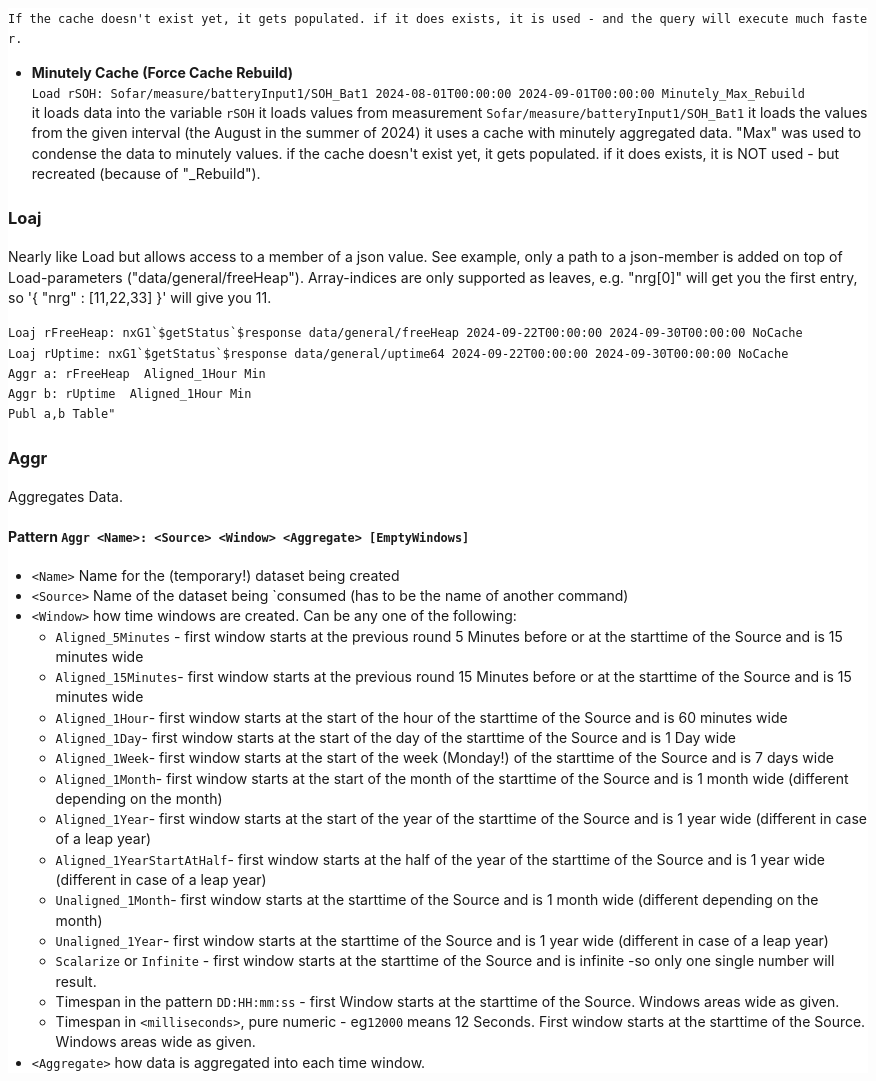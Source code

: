     If the cache doesn't exist yet, it gets populated. if it does exists, it is used - and the query will execute much faster.
  - **Minutely Cache (Force Cache Rebuild)**  
    ```Load rSOH: Sofar/measure/batteryInput1/SOH_Bat1 2024-08-01T00:00:00 2024-09-01T00:00:00 Minutely_Max_Rebuild```  
    it loads data into the variable ```rSOH```
    it loads values from measurement ```Sofar/measure/batteryInput1/SOH_Bat1```
    it loads the values from the given interval (the August in the summer of 2024)
    it uses a cache with minutely aggregated data. "Max" was used to condense the data to minutely values. 
    if the cache doesn't exist yet, it gets populated. if it does exists, it is NOT used - but recreated (because of "_Rebuild").

### Loaj
  Nearly like Load but allows access to a member of a json value.
  See example, only a path to a json-member is added on top of Load-parameters ("data/general/freeHeap").
  Array-indices are only supported as leaves, e.g. "nrg[0]" will get you the first entry, so '{ "nrg" : [11,22,33] }' will give you 11.
  ```
  Loaj rFreeHeap: nxG1`$getStatus`$response data/general/freeHeap 2024-09-22T00:00:00 2024-09-30T00:00:00 NoCache
  Loaj rUptime: nxG1`$getStatus`$response data/general/uptime64 2024-09-22T00:00:00 2024-09-30T00:00:00 NoCache
  Aggr a: rFreeHeap  Aligned_1Hour Min
  Aggr b: rUptime  Aligned_1Hour Min
  Publ a,b Table"
  ```
### Aggr
Aggregates Data.
#### Pattern ```Aggr <Name>: <Source> <Window> <Aggregate> [EmptyWindows]```
- ```<Name>``` Name for the (temporary!) dataset being created
- ```<Source>``` Name of the dataset being `consumed (has to be the name of another command)
- ```<Window>``` how time windows are created.
  Can  be any one of the following:
  - ```Aligned_5Minutes```   - first window starts at the previous round 5 Minutes before or at the starttime of the Source and is 15 minutes wide
  - ```Aligned_15Minutes```- first window starts at the previous round 15 Minutes before or at the starttime of the Source and is 15 minutes wide
  - ```Aligned_1Hour```- first window starts at the start of the hour of the starttime of the Source and is 60 minutes wide
  - ```Aligned_1Day```- first window starts at the start of the day  of the starttime of the Source and is 1 Day wide
  - ```Aligned_1Week```- first window starts at the start of the week (Monday!)  of the starttime of the Source and is 7 days wide
  - ```Aligned_1Month```- first window starts at the start of the month of the starttime of the Source and is 1 month wide (different depending on the month)
  - ```Aligned_1Year```- first window starts at the start of the year of the starttime of the Source and is 1 year wide (different in case of a leap year)
  - ```Aligned_1YearStartAtHalf```- first window starts at the half of the year of the starttime of the Source and is 1 year wide (different in case of a leap year)
  - ```Unaligned_1Month```- first window starts at the starttime of the Source and is 1 month wide (different depending on the month)
  - ```Unaligned_1Year```- first window starts at the starttime of the Source and is 1 year wide (different in case of a leap year)
  - ```Scalarize``` or ```Infinite``` -  first window starts at the starttime of the Source and is infinite -so only one single number will result.
  - Timespan in the pattern ```DD:HH:mm:ss``` - first Window starts at the starttime of the Source.  Windows areas wide as given.
  - Timespan in ```<milliseconds>```, pure numeric - eg```12000``` means 12 Seconds. First window starts at the starttime of the Source. Windows areas wide as given.
- ```<Aggregate>``` how data is aggregated into each time window. 